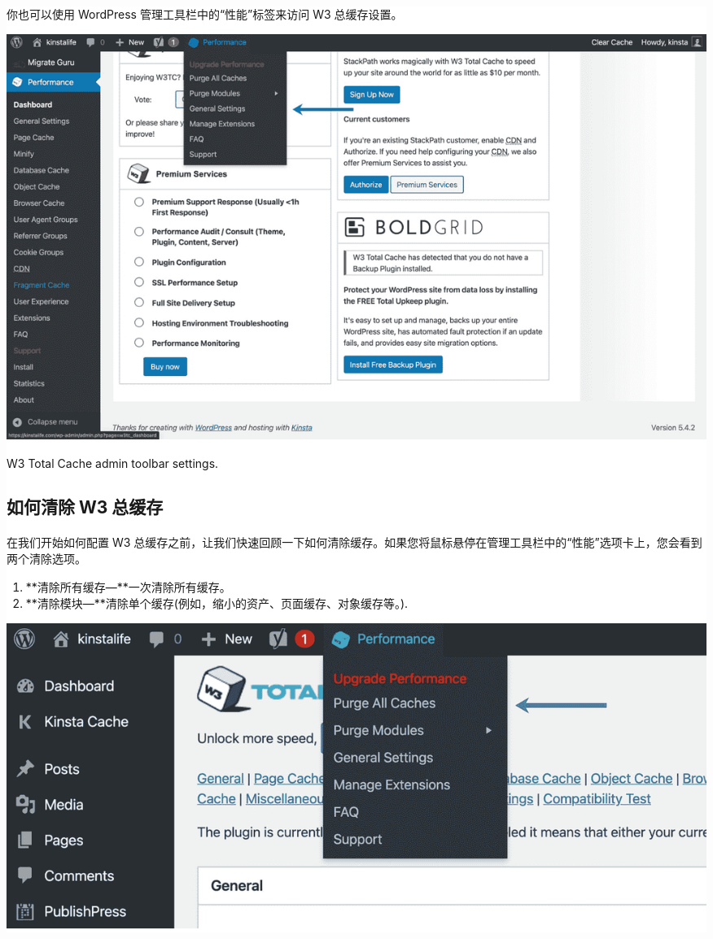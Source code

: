 你也可以使用 WordPress 管理工具栏中的“性能”标签来访问 W3 总缓存设置。

![W3 Total Cache admin toolbar settings.](img/19c0da589a08b8ab06b852a2da845668.png)

W3 Total Cache admin toolbar settings.



## 如何清除 W3 总缓存

在我们开始如何配置 W3 总缓存之前，让我们快速回顾一下如何清除缓存。如果您将鼠标悬停在管理工具栏中的“性能”选项卡上，您会看到两个清除选项。

1.  **清除所有缓存—**一次清除所有缓存。
2.  **清除模块—**清除单个缓存(例如，缩小的资产、页面缓存、对象缓存等。).

![Purge W3 Total Cache.](img/2916042dae6e248152fdb41d67e24c46.png)
